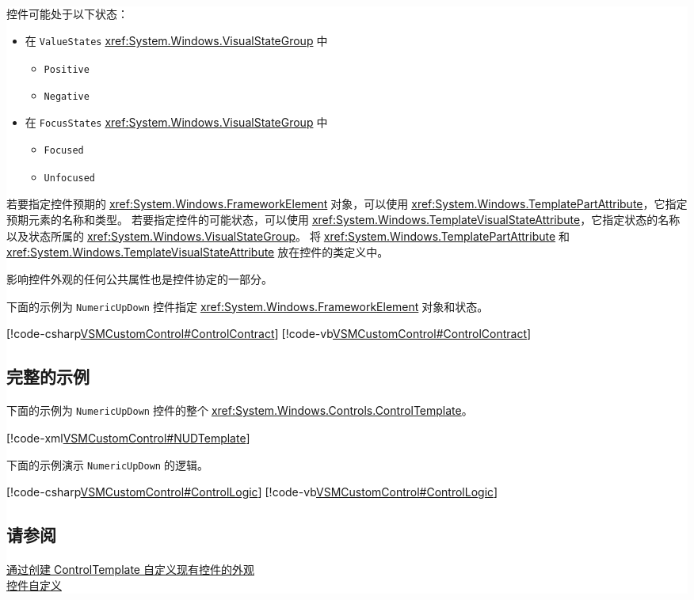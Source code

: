  控件可能处于以下状态：  
  
-   在 `ValueStates` <xref:System.Windows.VisualStateGroup> 中  
  
    -   `Positive`  
  
    -   `Negative`  
  
-   在 `FocusStates` <xref:System.Windows.VisualStateGroup> 中  
  
    -   `Focused`  
  
    -   `Unfocused`  
  
 若要指定控件预期的 <xref:System.Windows.FrameworkElement> 对象，可以使用 <xref:System.Windows.TemplatePartAttribute>，它指定预期元素的名称和类型。  若要指定控件的可能状态，可以使用 <xref:System.Windows.TemplateVisualStateAttribute>，它指定状态的名称以及状态所属的 <xref:System.Windows.VisualStateGroup>。  将 <xref:System.Windows.TemplatePartAttribute> 和 <xref:System.Windows.TemplateVisualStateAttribute> 放在控件的类定义中。  
  
 影响控件外观的任何公共属性也是控件协定的一部分。  
  
 下面的示例为 `NumericUpDown` 控件指定 <xref:System.Windows.FrameworkElement> 对象和状态。  
  
 [!code-csharp[VSMCustomControl#ControlContract](../../../../samples/snippets/csharp/VS_Snippets_Wpf/vsmcustomcontrol/csharp/numericupdown.cs#controlcontract)]
 [!code-vb[VSMCustomControl#ControlContract](../../../../samples/snippets/visualbasic/VS_Snippets_Wpf/vsmcustomcontrol/visualbasic/numericupdown.vb#controlcontract)]  
  
<a name="complete_example"></a>   
## 完整的示例  
 下面的示例为 `NumericUpDown` 控件的整个 <xref:System.Windows.Controls.ControlTemplate>。  
  
 [!code-xml[VSMCustomControl#NUDTemplate](../../../../samples/snippets/csharp/VS_Snippets_Wpf/vsmcustomcontrol/csharp/themes/generic.xaml#nudtemplate)]  
  
 下面的示例演示 `NumericUpDown` 的逻辑。  
  
 [!code-csharp[VSMCustomControl#ControlLogic](../../../../samples/snippets/csharp/VS_Snippets_Wpf/vsmcustomcontrol/csharp/numericupdown.cs#controllogic)]
 [!code-vb[VSMCustomControl#ControlLogic](../../../../samples/snippets/visualbasic/VS_Snippets_Wpf/vsmcustomcontrol/visualbasic/numericupdown.vb#controllogic)]  
  
## 请参阅  
 [通过创建 ControlTemplate 自定义现有控件的外观](../../../../docs/framework/wpf/controls/customizing-the-appearance-of-an-existing-control.md)   
 [控件自定义](../../../../docs/framework/wpf/controls/control-customization.md)